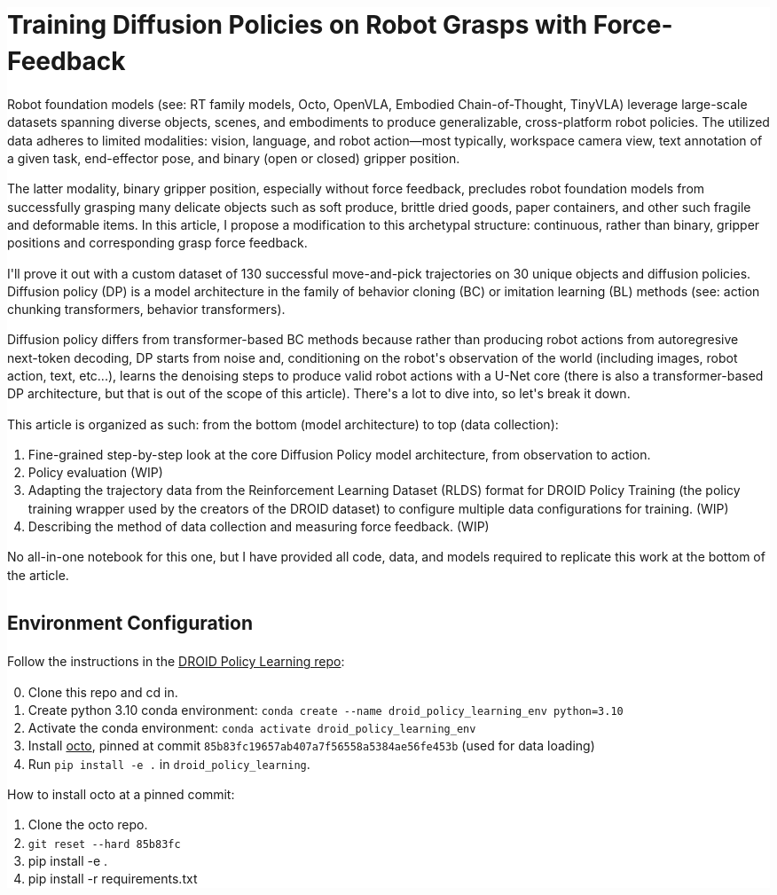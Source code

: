 # Training Diffusion Policies on Robot Grasps with Force-Feedback

Robot foundation models (see: RT family models, Octo, OpenVLA, Embodied Chain-of-Thought, TinyVLA) leverage large-scale datasets spanning diverse objects, scenes, and embodiments to produce generalizable, cross-platform robot policies. The utilized data adheres to limited modalities: vision, language, and robot action&mdash;most typically, workspace camera view, text annotation of a given task, end-effector pose, and binary (open or closed) gripper position. 

The latter modality, binary gripper position, especially without force feedback, precludes robot foundation models from successfully grasping many delicate objects such as soft produce, brittle dried goods, paper containers, and other such fragile and deformable items. In this article, I propose a modification to this archetypal structure: continuous, rather than binary, gripper positions and corresponding grasp force feedback.

I'll prove it out with a custom dataset of 130 successful move-and-pick trajectories on 30 unique objects and diffusion policies. Diffusion policy (DP) is a model architecture in the family of behavior cloning (BC) or imitation learning (BL) methods (see: action chunking transformers, behavior transformers). 

Diffusion policy differs from transformer-based BC methods because rather than producing robot actions from autoregresive next-token decoding, DP starts from noise and, conditioning on the robot's observation of the world (including images, robot action, text, etc...), learns the denoising steps to produce valid robot actions with a U-Net core (there is also a transformer-based DP architecture, but that is out of the scope of this article). There's a lot to dive into, so let's break it down. 

This article is organized as such: from the bottom (model architecture) to top (data collection):

1. Fine-grained step-by-step look at the core Diffusion Policy model architecture, from observation to action.
2. Policy evaluation (WIP)
3. Adapting the trajectory data from the Reinforcement Learning Dataset (RLDS) format for DROID Policy Training (the policy training wrapper used by the creators of the DROID dataset) to configure multiple data configurations for training. (WIP)
4. Describing the method of data collection and measuring force feedback. (WIP)

No all-in-one notebook for this one, but I have provided all code, data, and models required to replicate this work at the bottom of the article.

## Environment Configuration
Follow the instructions in the [DROID Policy Learning repo](https://github.com/badinkajink/deligrasp_policy_learning):

0. Clone this repo and cd in.
1. Create python 3.10 conda environment: `conda create --name droid_policy_learning_env python=3.10`
2. Activate the conda environment: `conda activate droid_policy_learning_env`
3. Install [octo](https://github.com/octo-models/octo/tree/main), pinned at commit `85b83fc19657ab407a7f56558a5384ae56fe453b` (used for data loading)
4. Run `pip install -e .` in `droid_policy_learning`.

How to install octo at a pinned commit:
1. Clone the octo repo.
2. `git reset --hard 85b83fc`
3. pip install -e .
4. pip install -r requirements.txt
